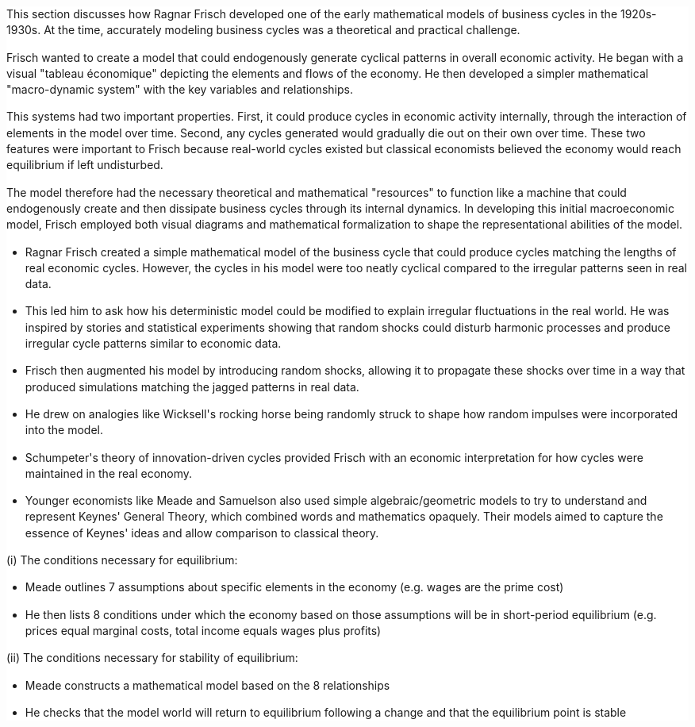 This section discusses how Ragnar Frisch developed one of the early mathematical models of business cycles in the 1920s-1930s. At the time, accurately modeling business cycles was a theoretical and practical challenge. 

Frisch wanted to create a model that could endogenously generate cyclical patterns in overall economic activity. He began with a visual "tableau économique" depicting the elements and flows of the economy. He then developed a simpler mathematical "macro-dynamic system" with the key variables and relationships. 

This systems had two important properties. First, it could produce cycles in economic activity internally, through the interaction of elements in the model over time. Second, any cycles generated would gradually die out on their own over time. These two features were important to Frisch because real-world cycles existed but classical economists believed the economy would reach equilibrium if left undisturbed.

The model therefore had the necessary theoretical and mathematical "resources" to function like a machine that could endogenously create and then dissipate business cycles through its internal dynamics. In developing this initial macroeconomic model, Frisch employed both visual diagrams and mathematical formalization to shape the representational abilities of the model.

 

- Ragnar Frisch created a simple mathematical model of the business cycle that could produce cycles matching the lengths of real economic cycles. However, the cycles in his model were too neatly cyclical compared to the irregular patterns seen in real data. 

- This led him to ask how his deterministic model could be modified to explain irregular fluctuations in the real world. He was inspired by stories and statistical experiments showing that random shocks could disturb harmonic processes and produce irregular cycle patterns similar to economic data.

- Frisch then augmented his model by introducing random shocks, allowing it to propagate these shocks over time in a way that produced simulations matching the jagged patterns in real data. 

- He drew on analogies like Wicksell's rocking horse being randomly struck to shape how random impulses were incorporated into the model. 

- Schumpeter's theory of innovation-driven cycles provided Frisch with an economic interpretation for how cycles were maintained in the real economy.

- Younger economists like Meade and Samuelson also used simple algebraic/geometric models to try to understand and represent Keynes' General Theory, which combined words and mathematics opaquely. Their models aimed to capture the essence of Keynes' ideas and allow comparison to classical theory.

 

(i) The conditions necessary for equilibrium: 

- Meade outlines 7 assumptions about specific elements in the economy (e.g. wages are the prime cost)

- He then lists 8 conditions under which the economy based on those assumptions will be in short-period equilibrium (e.g. prices equal marginal costs, total income equals wages plus profits)

(ii) The conditions necessary for stability of equilibrium:

- Meade constructs a mathematical model based on the 8 relationships 

- He checks that the model world will return to equilibrium following a change and that the equilibrium point is stable

